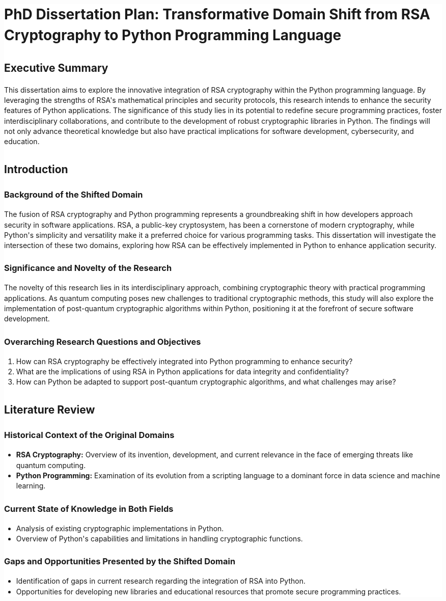 # PhD Dissertation Plan: Transformative Domain Shift from RSA Cryptography to Python Programming Language

## Executive Summary
This dissertation aims to explore the innovative integration of RSA cryptography within the Python programming language. By leveraging the strengths of RSA's mathematical principles and security protocols, this research intends to enhance the security features of Python applications. The significance of this study lies in its potential to redefine secure programming practices, foster interdisciplinary collaborations, and contribute to the development of robust cryptographic libraries in Python. The findings will not only advance theoretical knowledge but also have practical implications for software development, cybersecurity, and education.

## Introduction

### Background of the Shifted Domain
The fusion of RSA cryptography and Python programming represents a groundbreaking shift in how developers approach security in software applications. RSA, a public-key cryptosystem, has been a cornerstone of modern cryptography, while Python's simplicity and versatility make it a preferred choice for various programming tasks. This dissertation will investigate the intersection of these two domains, exploring how RSA can be effectively implemented in Python to enhance application security.

### Significance and Novelty of the Research
The novelty of this research lies in its interdisciplinary approach, combining cryptographic theory with practical programming applications. As quantum computing poses new challenges to traditional cryptographic methods, this study will also explore the implementation of post-quantum cryptographic algorithms within Python, positioning it at the forefront of secure software development.

### Overarching Research Questions and Objectives
1. How can RSA cryptography be effectively integrated into Python programming to enhance security?
2. What are the implications of using RSA in Python applications for data integrity and confidentiality?
3. How can Python be adapted to support post-quantum cryptographic algorithms, and what challenges may arise?

## Literature Review

### Historical Context of the Original Domains
- **RSA Cryptography:** Overview of its invention, development, and current relevance in the face of emerging threats like quantum computing.
- **Python Programming:** Examination of its evolution from a scripting language to a dominant force in data science and machine learning.

### Current State of Knowledge in Both Fields
- Analysis of existing cryptographic implementations in Python.
- Overview of Python's capabilities and limitations in handling cryptographic functions.

### Gaps and Opportunities Presented by the Shifted Domain
- Identification of gaps in current research regarding the integration of RSA into Python.
- Opportunities for developing new libraries and educational resources that promote secure programming practices.
